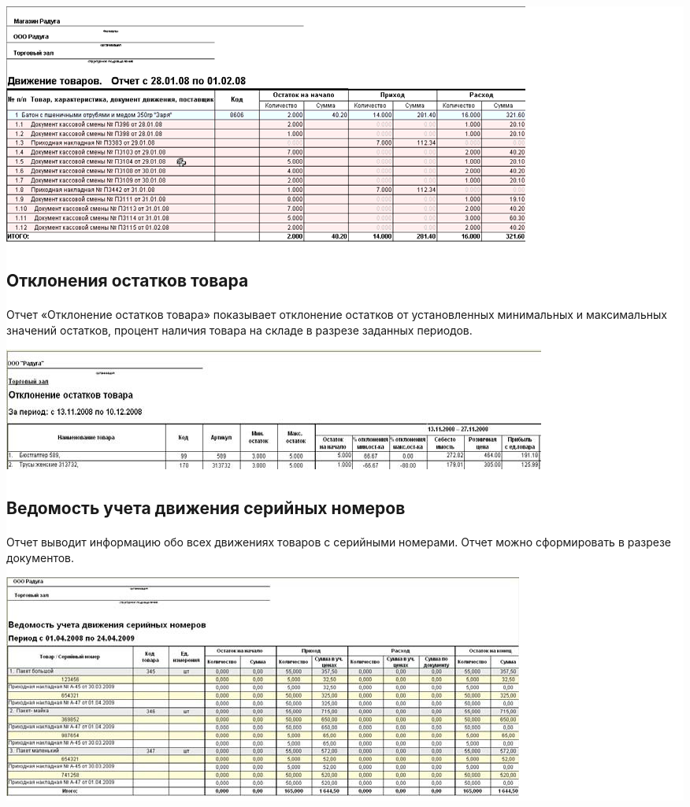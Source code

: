![Изображение выглядит как стол Автоматически созданное описание](/images/metodology/reports/7f83b58e04399572817b6abf82693fa3.png)

## Отклонения остатков товара

Отчет «Отклонение остатков товара» показывает отклонение остатков от установленных минимальных и максимальных значений остатков, процент наличия товара на складе в разрезе заданных периодов.

![](/images/metodology/reports/c3c36308e277ffee99a8f40b7eeb2936.jpeg)

## Ведомость учета движения серийных номеров

Отчет выводит информацию обо всех движениях товаров с серийными номерами. Отчет можно сформировать в разрезе документов.

![](/images/metodology/reports/3fb6b4153cfb7162bb657031ec1eb66b.jpeg)

